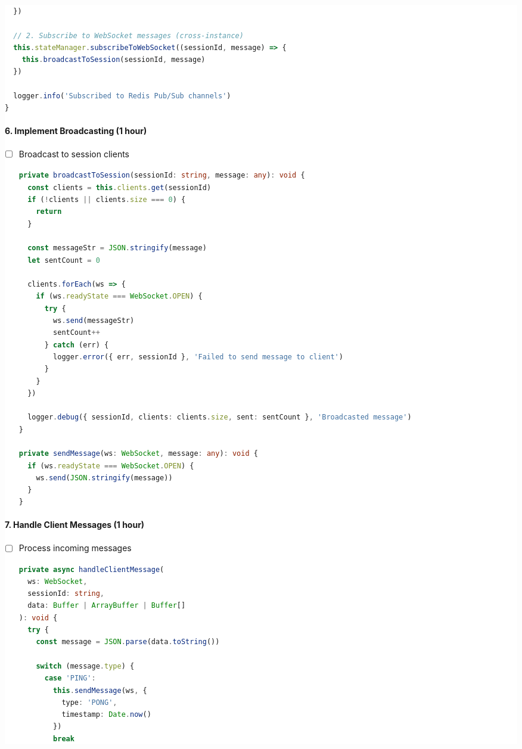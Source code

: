   ```typescript
    })

    // 2. Subscribe to WebSocket messages (cross-instance)
    this.stateManager.subscribeToWebSocket((sessionId, message) => {
      this.broadcastToSession(sessionId, message)
    })

    logger.info('Subscribed to Redis Pub/Sub channels')
  }
  ```

#### 6. Implement Broadcasting (1 hour)

- [ ] Broadcast to session clients
  ```typescript
  private broadcastToSession(sessionId: string, message: any): void {
    const clients = this.clients.get(sessionId)
    if (!clients || clients.size === 0) {
      return
    }

    const messageStr = JSON.stringify(message)
    let sentCount = 0

    clients.forEach(ws => {
      if (ws.readyState === WebSocket.OPEN) {
        try {
          ws.send(messageStr)
          sentCount++
        } catch (err) {
          logger.error({ err, sessionId }, 'Failed to send message to client')
        }
      }
    })

    logger.debug({ sessionId, clients: clients.size, sent: sentCount }, 'Broadcasted message')
  }

  private sendMessage(ws: WebSocket, message: any): void {
    if (ws.readyState === WebSocket.OPEN) {
      ws.send(JSON.stringify(message))
    }
  }
  ```

#### 7. Handle Client Messages (1 hour)

- [ ] Process incoming messages
  ```typescript
  private async handleClientMessage(
    ws: WebSocket,
    sessionId: string,
    data: Buffer | ArrayBuffer | Buffer[]
  ): void {
    try {
      const message = JSON.parse(data.toString())

      switch (message.type) {
        case 'PING':
          this.sendMessage(ws, {
            type: 'PONG',
            timestamp: Date.now()
          })
          break

  ```